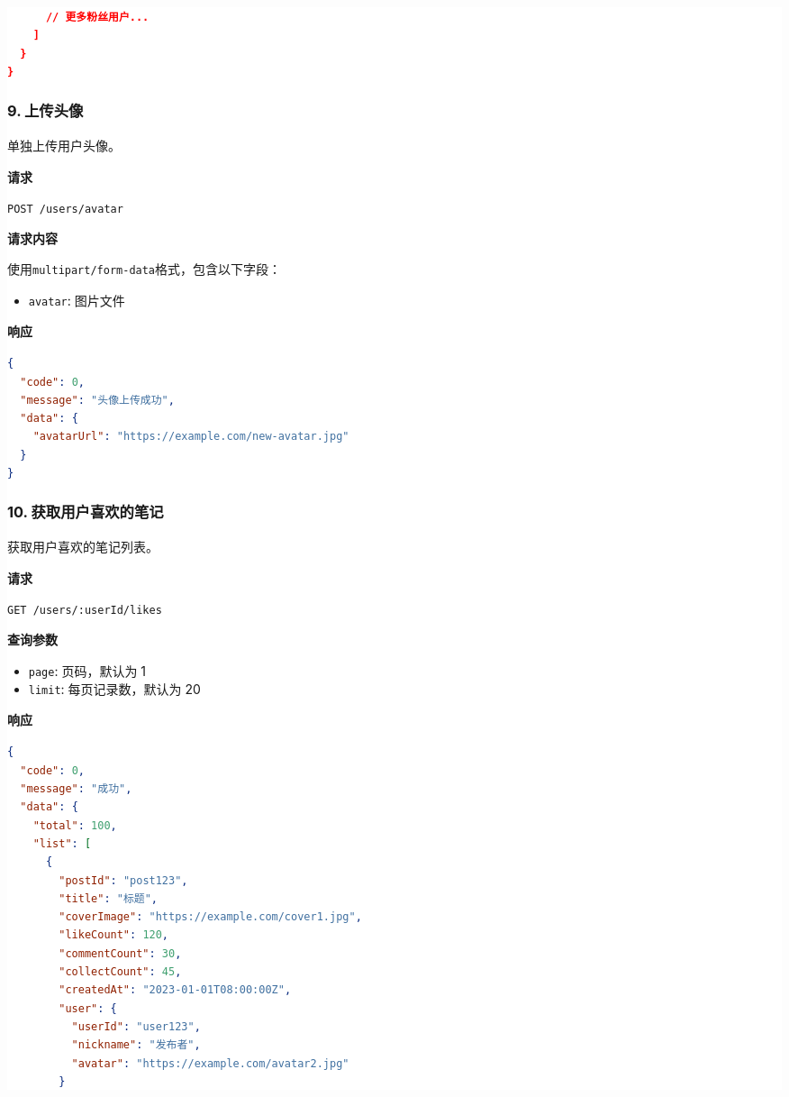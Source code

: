 ```json
      // 更多粉丝用户...
    ]
  }
}
```

### 9. 上传头像

单独上传用户头像。

**请求**

```
POST /users/avatar
```

**请求内容**

使用`multipart/form-data`格式，包含以下字段：

- `avatar`: 图片文件

**响应**

```json
{
  "code": 0,
  "message": "头像上传成功",
  "data": {
    "avatarUrl": "https://example.com/new-avatar.jpg"
  }
}
```

### 10. 获取用户喜欢的笔记

获取用户喜欢的笔记列表。

**请求**

```
GET /users/:userId/likes
```

**查询参数**

- `page`: 页码，默认为 1
- `limit`: 每页记录数，默认为 20

**响应**

```json
{
  "code": 0,
  "message": "成功",
  "data": {
    "total": 100,
    "list": [
      {
        "postId": "post123",
        "title": "标题",
        "coverImage": "https://example.com/cover1.jpg",
        "likeCount": 120,
        "commentCount": 30,
        "collectCount": 45,
        "createdAt": "2023-01-01T08:00:00Z",
        "user": {
          "userId": "user123",
          "nickname": "发布者",
          "avatar": "https://example.com/avatar2.jpg"
        }
```